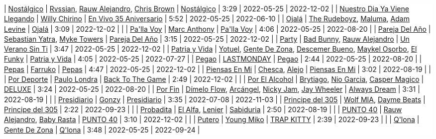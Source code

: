 | [Nostálgico](https://open.spotify.com/track/2BEcap3xJtmiPaHKyfQi4e) | [Rvssian](https://open.spotify.com/artist/1fctva4kpRbg2k3v7kwRuS), [Rauw Alejandro](https://open.spotify.com/artist/1mcTU81TzQhprhouKaTkpq), [Chris Brown](https://open.spotify.com/artist/7bXgB6jMjp9ATFy66eO08Z) | [Nostálgico](https://open.spotify.com/album/3752EkZZ1wjEzZ1MRd9rsV) | 3:29 | 2022-05-25 | 2022-12-02 |
| [Nuestro Dia Ya Viene Llegando](https://open.spotify.com/track/6XhTumtTiXWpSQhD09scLb) | [Willy Chirino](https://open.spotify.com/artist/4dvonCK12HCv1UUryzRppO) | [En Vivo 35 Aniversario](https://open.spotify.com/album/5W6cVxLfi0i97BisgEaLsz) | 5:52 | 2022-05-25 | 2022-06-10 |
| [Ojalá](https://open.spotify.com/track/4dLIAE3xbJLoiIBbKkZWJk) | [The Rudeboyz](https://open.spotify.com/artist/7ciBW1p3KBsYIkFk4UmwS8), [Maluma](https://open.spotify.com/artist/1r4hJ1h58CWwUQe3MxPuau), [Adam Levine](https://open.spotify.com/artist/4bYPcJP5jwMhSivRcqie2n) | [Ojalá](https://open.spotify.com/album/00XhrF5bpFfMJ0tT85DkTY) | 3:09 | 2022-12-02 |  |
| [Pa'lla Voy](https://open.spotify.com/track/05jVbjHBsX3V8OxFWlpayR) | [Marc Anthony](https://open.spotify.com/artist/4wLXwxDeWQ8mtUIRPxGiD6) | [Pa'lla Voy](https://open.spotify.com/album/7Egfnc2y2UO9Gqeh5nYzDh) | 4:06 | 2022-05-25 | 2022-08-20 |
| [Pareja Del Año](https://open.spotify.com/track/2rCbl9naJYhaxjLsfx88uM) | [Sebastian Yatra](https://open.spotify.com/artist/07YUOmWljBTXwIseAUd9TW), [Myke Towers](https://open.spotify.com/artist/7iK8PXO48WeuP03g8YR51W) | [Pareja Del Año](https://open.spotify.com/album/202FLmfHxcvLHPiqmAjWyJ) | 3:15 | 2022-05-25 | 2022-12-02 |
| [Party](https://open.spotify.com/track/4tYFy8ALRjIZvnvSLw5lxN) | [Bad Bunny](https://open.spotify.com/artist/4q3ewBCX7sLwd24euuV69X), [Rauw Alejandro](https://open.spotify.com/artist/1mcTU81TzQhprhouKaTkpq) | [Un Verano Sin Ti](https://open.spotify.com/album/3RQQmkQEvNCY4prGKE6oc5) | 3:47 | 2022-05-25 | 2022-12-02 |
| [Patria y Vida](https://open.spotify.com/track/1jOF5X4zw27t9LQltutz9f) | [Yotuel](https://open.spotify.com/artist/3IzFiozYX6N0Qoz0drX8w8), [Gente De Zona](https://open.spotify.com/artist/2cy1zPcrFcXAJTP0APWewL), [Descemer Bueno](https://open.spotify.com/artist/5luyt0SUvGkDMY4ILP6Qhl), [Maykel Osorbo](https://open.spotify.com/artist/5UrnIgOA6WZvJnDmFd4G2u), [El Funky](https://open.spotify.com/artist/2dHyenXNc5AXYDCdSfROhm) | [Patria y Vida](https://open.spotify.com/album/11KmjqP7jS1tb7caxTPYHa) | 4:05 | 2022-05-25 | 2022-07-27 |
| [Pegao](https://open.spotify.com/track/2PixLCKBzTx4AkhAK30ckW) | [LASTMONDAY](https://open.spotify.com/artist/7x3VJT4Tm32G8l0fquiayN) | [Pegao](https://open.spotify.com/album/6st9SD6DENdeLSBiqMxWOO) | 2:44 | 2022-05-25 | 2022-08-20 |
| [Pepas](https://open.spotify.com/track/5fwSHlTEWpluwOM0Sxnh5k) | [Farruko](https://open.spotify.com/artist/329e4yvIujISKGKz1BZZbO) | [Pepas](https://open.spotify.com/album/2A5ksnhz7YWbRLvFMjX1j1) | 4:47 | 2022-05-25 | 2022-12-02 |
| [Piensas En Mi](https://open.spotify.com/track/4aZXV9vBzJlwAd54GGZdGY) | [Chesca](https://open.spotify.com/artist/7DgpPXntG6DkNR4hCi4PjP), [Alejo](https://open.spotify.com/artist/50sIhX3HytFEwQXZJLUZQE) | [Piensas En Mi](https://open.spotify.com/album/48bOYyl6R4Osu0luA0RWoS) | 3:02 | 2022-08-19 |  |
| [Por Deporte](https://open.spotify.com/track/7EyGZtJuOckQfMDJL1PPrH) | [Paulo Londra](https://open.spotify.com/artist/3vQ0GE3mI0dAaxIMYe5g7z) | [Back To The Game](https://open.spotify.com/album/2SWwDDBZG7UfECbPWQ2t4h) | 2:49 | 2022-12-02 |  |
| [Por El Alcohol](https://open.spotify.com/track/2ZeT6783LAgIqWCyAh85fO) | [Brytiago](https://open.spotify.com/artist/00XhexlJEXQstHimpZN910), [Nio Garcia](https://open.spotify.com/artist/5hdhHgpxyniooUiQVaPxQ0), [Casper Magico](https://open.spotify.com/artist/1fux65HMCBvfJHqlBc4Nno) | [DELUXE](https://open.spotify.com/album/1GqEkyZqFiv1k45AQzEyHk) | 3:24 | 2022-05-25 | 2022-08-20 |
| [Por Fin](https://open.spotify.com/track/3bd1snLjdM5iTO9S8s5jtI) | [Dímelo Flow](https://open.spotify.com/artist/3fZk3Gm5dN5v5yfYMQ04Bx), [Arcángel](https://open.spotify.com/artist/4SsVbpTthjScTS7U2hmr1X), [Nicky Jam](https://open.spotify.com/artist/1SupJlEpv7RS2tPNRaHViT), [Jay Wheeler](https://open.spotify.com/artist/2cPqdH7XMvwaBJEVjheH8g) | [Always Dream](https://open.spotify.com/album/1LlyGFhg9ghr5zQsJ4vv9w) | 3:31 | 2022-08-19 |  |
| [Presidiario](https://open.spotify.com/track/25MFPFcbI5j5niGtPG6zxD) | [Gonzy](https://open.spotify.com/artist/4ixNZvQuuzCDxBsxO9zE6L) | [Presidiario](https://open.spotify.com/album/1hcZXLWg11nwqtMN8wQa8F) | 3:35 | 2022-07-08 | 2022-11-03 |
| [Principe del 305](https://open.spotify.com/track/414tv41gxCF9CKSKv21gNb) | [Wolf MIA](https://open.spotify.com/artist/3004nWNr1vK7anBcB3lFkb), [Dayme Beats](https://open.spotify.com/artist/0cARZSRkYfYAk37T5yFTHW) | [Principe del 305](https://open.spotify.com/album/4i4u6gNcS3kykJ4Ncg7SAy) | 2:22 | 2022-09-23 |  |
| [Probadita](https://open.spotify.com/track/43XGVPv2cXGIoVxXMDbvRL) | [El Alfa](https://open.spotify.com/artist/2oQX8QiMXOyuqbcZEFsZfm), [Lenier](https://open.spotify.com/artist/4zWFlKgU4j7ryWg5nsOmU6) | [Sabiduria](https://open.spotify.com/album/2AEfHR7PKwnmLir5rWmMRU) | 2:50 | 2022-08-19 |  |
| [PUNTO 40](https://open.spotify.com/track/2TDyyEBasw10wu5Uh94bR1) | [Rauw Alejandro](https://open.spotify.com/artist/1mcTU81TzQhprhouKaTkpq), [Baby Rasta](https://open.spotify.com/artist/0GgyFUpOyzWDRDqx8FCTDN) | [PUNTO 40](https://open.spotify.com/album/3wh0e8pRtMt4HLLUhUM6Hs) | 3:10 | 2022-12-02 |  |
| [Putero](https://open.spotify.com/track/3d97783i7acJkbHD1cSVp1) | [Young Miko](https://open.spotify.com/artist/3qsKSpcV3ncke3hw52JSMB) | [TRAP KITTY](https://open.spotify.com/album/4LA06BUD265HXY7Mv2HUG7) | 2:39 | 2022-09-23 |  |
| [Q'lona](https://open.spotify.com/track/18qAAYXV9LmnLgO81cscAQ) | [Gente De Zona](https://open.spotify.com/artist/2cy1zPcrFcXAJTP0APWewL) | [Q'lona](https://open.spotify.com/album/44rOSsMvLYhd9PL1TFcbOq) | 3:48 | 2022-05-25 | 2022-09-24 |